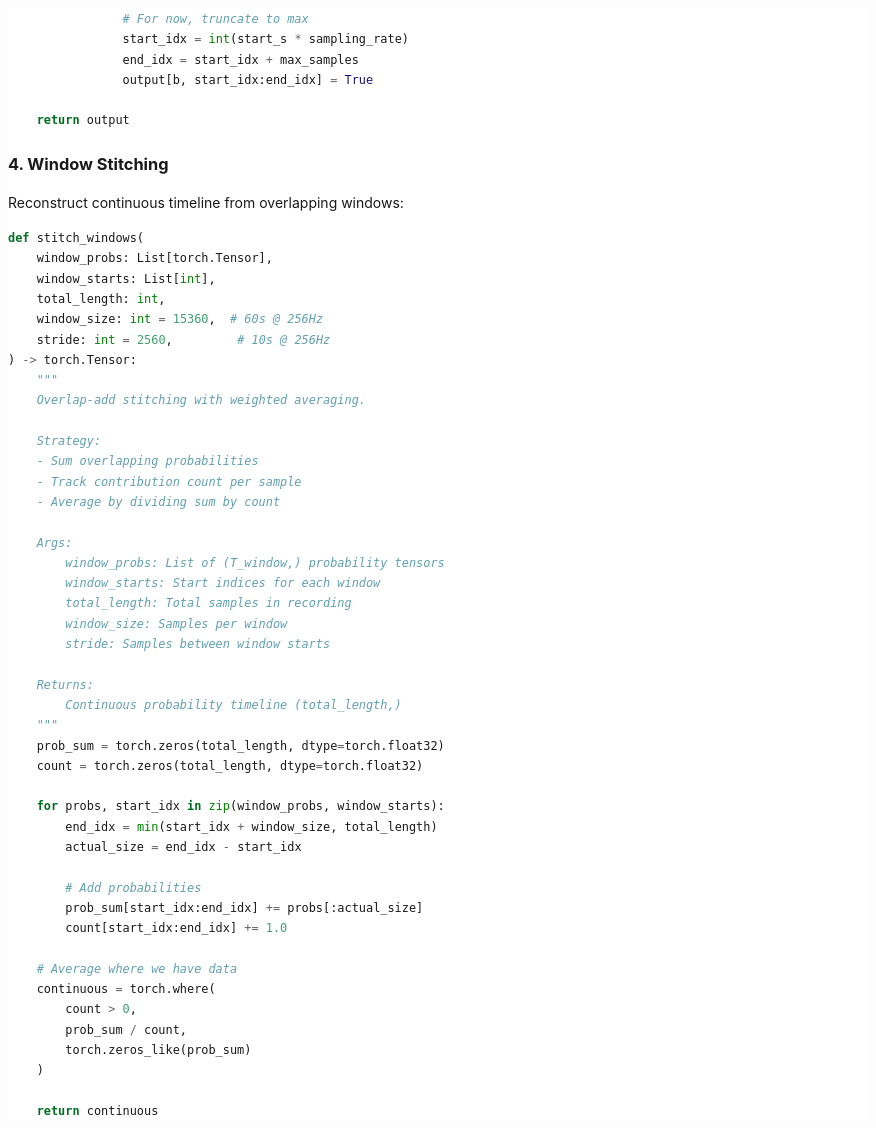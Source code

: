 ```python
                # For now, truncate to max
                start_idx = int(start_s * sampling_rate)
                end_idx = start_idx + max_samples
                output[b, start_idx:end_idx] = True

    return output
```

### 4. Window Stitching
Reconstruct continuous timeline from overlapping windows:

```python
def stitch_windows(
    window_probs: List[torch.Tensor],
    window_starts: List[int],
    total_length: int,
    window_size: int = 15360,  # 60s @ 256Hz
    stride: int = 2560,         # 10s @ 256Hz
) -> torch.Tensor:
    """
    Overlap-add stitching with weighted averaging.

    Strategy:
    - Sum overlapping probabilities
    - Track contribution count per sample
    - Average by dividing sum by count

    Args:
        window_probs: List of (T_window,) probability tensors
        window_starts: Start indices for each window
        total_length: Total samples in recording
        window_size: Samples per window
        stride: Samples between window starts

    Returns:
        Continuous probability timeline (total_length,)
    """
    prob_sum = torch.zeros(total_length, dtype=torch.float32)
    count = torch.zeros(total_length, dtype=torch.float32)

    for probs, start_idx in zip(window_probs, window_starts):
        end_idx = min(start_idx + window_size, total_length)
        actual_size = end_idx - start_idx

        # Add probabilities
        prob_sum[start_idx:end_idx] += probs[:actual_size]
        count[start_idx:end_idx] += 1.0

    # Average where we have data
    continuous = torch.where(
        count > 0,
        prob_sum / count,
        torch.zeros_like(prob_sum)
    )

    return continuous
```
